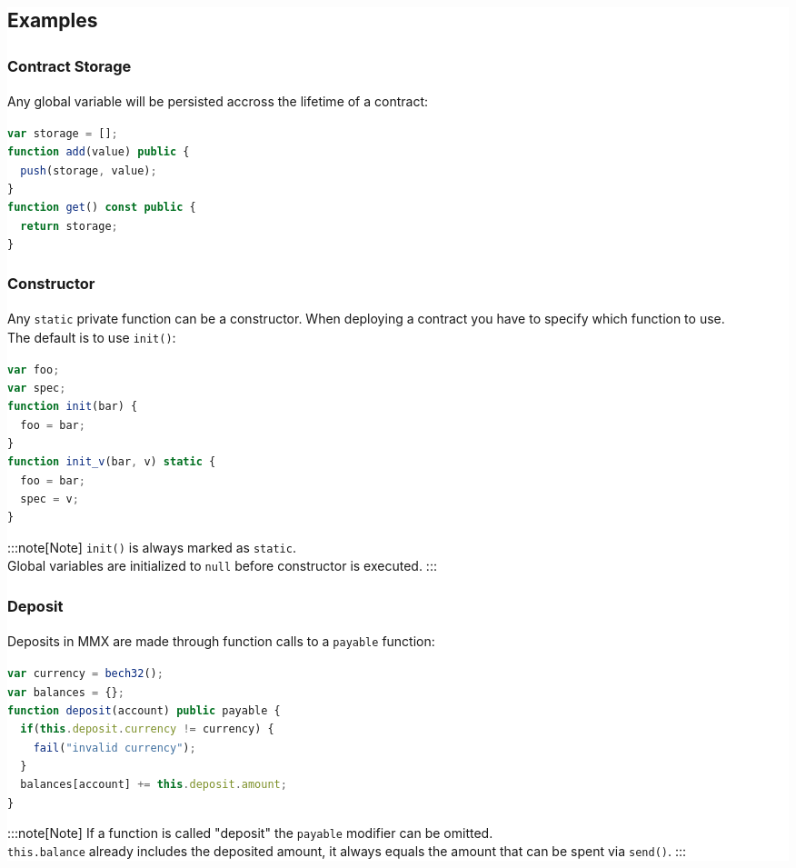 ## Examples

### Contract Storage

Any global variable will be persisted accross the lifetime of a contract:
```js
var storage = [];
function add(value) public {
  push(storage, value);
}
function get() const public {
  return storage;
}
```

### Constructor

Any `static` private function can be a constructor. When deploying a contract you have to specify which function to use.\
The default is to use `init()`:
```js
var foo;
var spec;
function init(bar) {
  foo = bar;
}
function init_v(bar, v) static {
  foo = bar;
  spec = v;
}
```

:::note[Note]
`init()` is always marked as `static`.\
Global variables are initialized to `null` before constructor is executed.
:::

### Deposit

Deposits in MMX are made through function calls to a `payable` function:
```js
var currency = bech32();
var balances = {};
function deposit(account) public payable {
  if(this.deposit.currency != currency) {
    fail("invalid currency");
  }
  balances[account] += this.deposit.amount;
}
```

:::note[Note]
If a function is called "deposit" the `payable` modifier can be omitted.\
`this.balance` already includes the deposited amount, it always equals the amount that can be spent via `send()`.
:::
